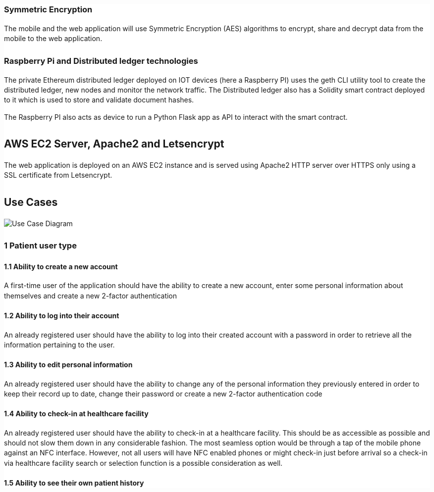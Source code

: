 ### Symmetric Encryption

The mobile and the web application will use Symmetric Encryption (AES) algorithms to encrypt, share and decrypt data from the mobile to the web application.

### Raspberry Pi and Distributed ledger technologies

The private Ethereum distributed ledger deployed on IOT devices (here a Raspberry PI) uses the geth CLI utility tool to create the distributed ledger, new nodes and monitor the network traffic. The Distributed ledger also has a Solidity smart contract deployed to it which is used to store and validate document hashes.

The Raspberry PI also acts as device to run a Python Flask app as API to interact with the smart contract.

## AWS EC2 Server, Apache2 and Letsencrypt

The web application is deployed on an AWS EC2 instance and is served using Apache2 HTTP server over HTTPS only using a SSL certificate from Letsencrypt.

## Use Cases

<img src="https://i.ibb.co/b5JsxSn/Hyperion-Use-Case.png"
alt="Use Case Diagram" width="60%" />

### 1 Patient user type

#### 1.1 Ability to create a new account

A first-time user of the application should have the ability to create a new account, enter some personal information about themselves and create a new 2-factor authentication 

#### 1.2 Ability to log into their account

An already registered user should have the ability to log into their created account with a password in order to retrieve all the information pertaining to the user.

#### 1.3 Ability to edit personal information

An already registered user should have the ability to change any of the personal information they previously entered in order to keep their record up to date, change their password or create a new 2-factor authentication code

#### 1.4 Ability to check-in at healthcare facility

An already registered user should have the ability to check-in at a healthcare facility. This should be as accessible as possible and should not slow them down in any considerable fashion. The most seamless option would be through a tap of the mobile phone against an NFC interface. However, not all users will have NFC enabled phones or might check-in just before arrival so a check-in via healthcare facility search or selection function is a possible consideration as well.

#### 1.5 Ability to see their own patient history
